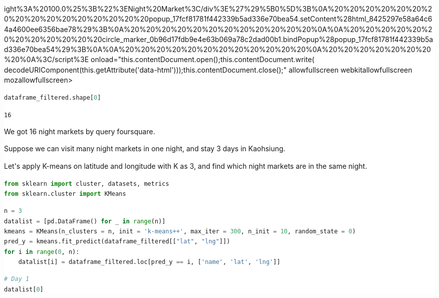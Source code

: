 ight%3A%20100.0%25%3B%22%3ENight%20Market%3C/div%3E%27%29%5B0%5D%3B%0A%20%20%20%20%20%20%20%20%20%20%20%20%20%20%20%20popup_17fcf81781f442339b5ad336e70bea54.setContent%28html_8425297e58a64c64a4600ee6356bae78%29%3B%0A%20%20%20%20%20%20%20%20%20%20%20%20%0A%0A%20%20%20%20%20%20%20%20%20%20%20%20circle_marker_0b96d17fdb9e4e63b069a78c2dad00b1.bindPopup%28popup_17fcf81781f442339b5ad336e70bea54%29%3B%0A%0A%20%20%20%20%20%20%20%20%20%20%20%20%0A%20%20%20%20%20%20%20%20%0A%3C/script%3E onload="this.contentDocument.open();this.contentDocument.write(    decodeURIComponent(this.getAttribute('data-html')));this.contentDocument.close();" allowfullscreen webkitallowfullscreen mozallowfullscreen></iframe></div></div>




```python
dataframe_filtered.shape[0]
```




    16



We got 16 night markets by query foursquare.

Suppose we can visit many night markets in one night, and stay 3 days in Kaohsiung.

Let's apply K-means on latitude and longitude with K as 3, and find which night markets are in the same night.


```python
from sklearn import cluster, datasets, metrics
from sklearn.cluster import KMeans
```


```python
n = 3
datalist = [pd.DataFrame() for _ in range(n)]
kmeans = KMeans(n_clusters = n, init = 'k-means++', max_iter = 300, n_init = 10, random_state = 0)
pred_y = kmeans.fit_predict(dataframe_filtered[["lat", "lng"]])
for i in range(0, n):
    datalist[i] = dataframe_filtered.loc[pred_y == i, ['name', 'lat', 'lng']]
```


```python
# Day 1
datalist[0]
```




<div>
<style scoped>
    .dataframe tbody tr th:only-of-type {
        vertical-align: middle;
    }

    .dataframe tbody tr th {
        vertical-align: top;
    }
